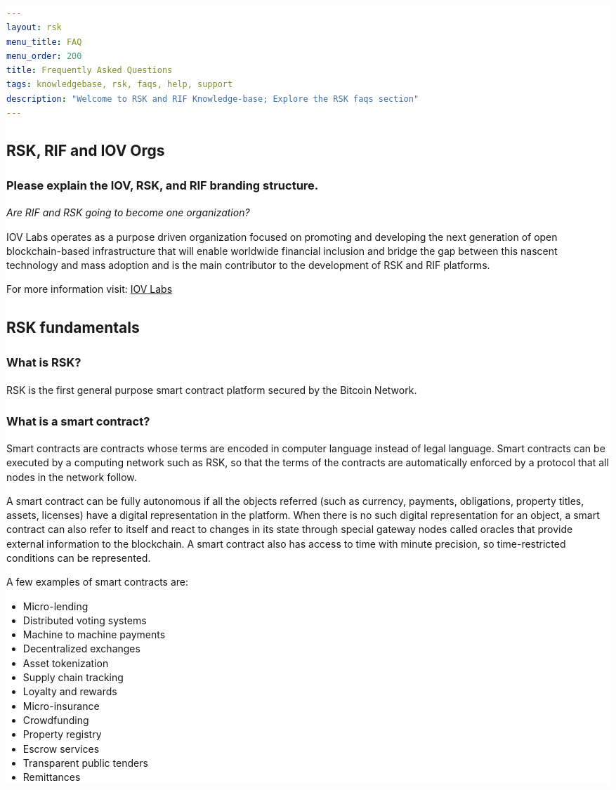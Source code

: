 ```yaml
---
layout: rsk
menu_title: FAQ
menu_order: 200
title: Frequently Asked Questions
tags: knowledgebase, rsk, faqs, help, support
description: "Welcome to RSK and RIF Knowledge-base; Explore the RSK faqs section"
---
```


## RSK, RIF and IOV Orgs

### Please explain the IOV, RSK, and RIF branding structure.

*Are RIF and RSK going to become one organization?*

IOV Labs operates as a purpose driven organization focused on promoting and developing the next generation of open blockchain-based infrastructure that will enable worldwide financial inclusion and bridge the gap between this nascent technology and mass adoption and is the main contributor to the development of RSK and RIF platforms.

 For more information visit: [IOV Labs](
 https://iovlabs.org/)

## RSK fundamentals

### What is RSK?

RSK is the first general purpose smart contract platform secured by the Bitcoin Network.

### What is a smart contract?

Smart contracts are contracts whose terms are encoded in computer language instead of legal language. Smart contracts can be executed by a computing network such as RSK, so that the terms of the contracts are automatically enforced by a protocol that all nodes in the network follow.

A smart contract can be fully autonomous if all the objects referred (such as currency, payments, obligations, property titles, assets, licenses) have a digital representation in the platform. When there is no such digital representation for an object, a smart contract can also refer to itself and react to changes in its state through special gateway nodes called oracles that provide external information to the blockchain. A smart contract also has access to time with minute precision, so time-restricted conditions can be represented.

A few examples of smart contracts are:

- Micro-lending
- Distributed voting systems
- Machine to machine payments
- Decentralized exchanges
- Asset tokenization
- Supply chain tracking
- Loyalty and rewards
- Micro-insurance
- Crowdfunding
- Property registry
- Escrow services
- Transparent public tenders
- Remittances
